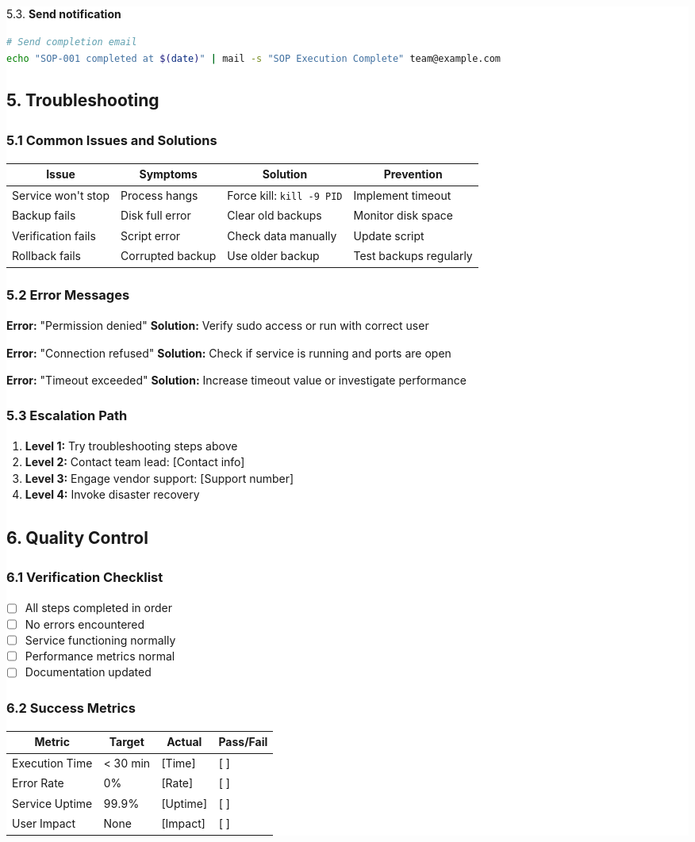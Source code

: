 5.3. **Send notification**
```bash
# Send completion email
echo "SOP-001 completed at $(date)" | mail -s "SOP Execution Complete" team@example.com
```

## 5. Troubleshooting

### 5.1 Common Issues and Solutions

| Issue | Symptoms | Solution | Prevention |
|-------|----------|----------|------------|
| Service won't stop | Process hangs | Force kill: `kill -9 PID` | Implement timeout |
| Backup fails | Disk full error | Clear old backups | Monitor disk space |
| Verification fails | Script error | Check data manually | Update script |
| Rollback fails | Corrupted backup | Use older backup | Test backups regularly |

### 5.2 Error Messages

**Error:** "Permission denied"
**Solution:** Verify sudo access or run with correct user

**Error:** "Connection refused"
**Solution:** Check if service is running and ports are open

**Error:** "Timeout exceeded"
**Solution:** Increase timeout value or investigate performance

### 5.3 Escalation Path

1. **Level 1:** Try troubleshooting steps above
2. **Level 2:** Contact team lead: [Contact info]
3. **Level 3:** Engage vendor support: [Support number]
4. **Level 4:** Invoke disaster recovery

## 6. Quality Control

### 6.1 Verification Checklist
- [ ] All steps completed in order
- [ ] No errors encountered
- [ ] Service functioning normally
- [ ] Performance metrics normal
- [ ] Documentation updated

### 6.2 Success Metrics
| Metric | Target | Actual | Pass/Fail |
|--------|--------|--------|-----------|
| Execution Time | < 30 min | [Time] | [ ] |
| Error Rate | 0% | [Rate] | [ ] |
| Service Uptime | 99.9% | [Uptime] | [ ] |
| User Impact | None | [Impact] | [ ] |
